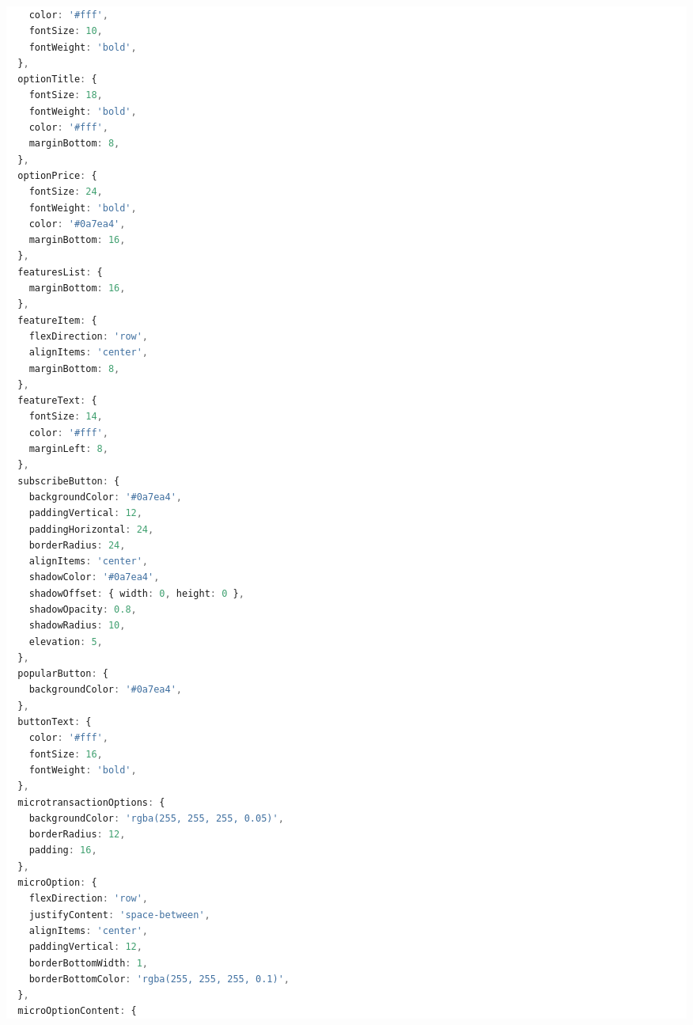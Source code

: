 ```typescript
    color: '#fff',
    fontSize: 10,
    fontWeight: 'bold',
  },
  optionTitle: {
    fontSize: 18,
    fontWeight: 'bold',
    color: '#fff',
    marginBottom: 8,
  },
  optionPrice: {
    fontSize: 24,
    fontWeight: 'bold',
    color: '#0a7ea4',
    marginBottom: 16,
  },
  featuresList: {
    marginBottom: 16,
  },
  featureItem: {
    flexDirection: 'row',
    alignItems: 'center',
    marginBottom: 8,
  },
  featureText: {
    fontSize: 14,
    color: '#fff',
    marginLeft: 8,
  },
  subscribeButton: {
    backgroundColor: '#0a7ea4',
    paddingVertical: 12,
    paddingHorizontal: 24,
    borderRadius: 24,
    alignItems: 'center',
    shadowColor: '#0a7ea4',
    shadowOffset: { width: 0, height: 0 },
    shadowOpacity: 0.8,
    shadowRadius: 10,
    elevation: 5,
  },
  popularButton: {
    backgroundColor: '#0a7ea4',
  },
  buttonText: {
    color: '#fff',
    fontSize: 16,
    fontWeight: 'bold',
  },
  microtransactionOptions: {
    backgroundColor: 'rgba(255, 255, 255, 0.05)',
    borderRadius: 12,
    padding: 16,
  },
  microOption: {
    flexDirection: 'row',
    justifyContent: 'space-between',
    alignItems: 'center',
    paddingVertical: 12,
    borderBottomWidth: 1,
    borderBottomColor: 'rgba(255, 255, 255, 0.1)',
  },
  microOptionContent: {
```